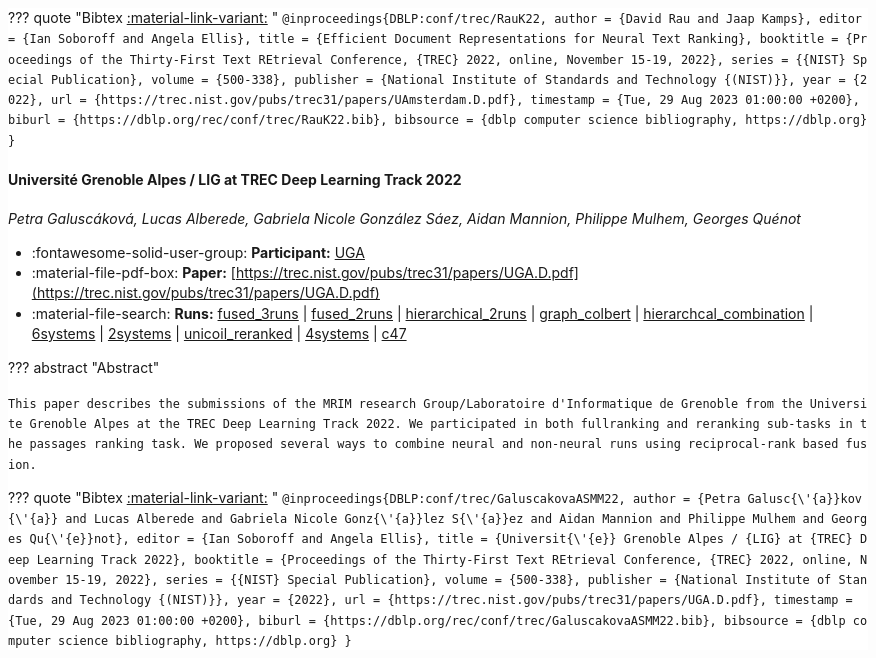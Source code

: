 
??? quote "Bibtex [:material-link-variant:](https://dblp.org/rec/conf/trec/RauK22.bib) "
	```
	@inproceedings{DBLP:conf/trec/RauK22,
		author = {David Rau and Jaap Kamps},
		editor = {Ian Soboroff and Angela Ellis},
		title = {Efficient Document Representations for Neural Text Ranking},
		booktitle = {Proceedings of the Thirty-First Text REtrieval Conference, {TREC} 2022, online, November 15-19, 2022},
		series = {{NIST} Special Publication},
		volume = {500-338},
		publisher = {National Institute of Standards and Technology {(NIST)}},
		year = {2022},
		url = {https://trec.nist.gov/pubs/trec31/papers/UAmsterdam.D.pdf},
		timestamp = {Tue, 29 Aug 2023 01:00:00 +0200},
		biburl = {https://dblp.org/rec/conf/trec/RauK22.bib},
		bibsource = {dblp computer science bibliography, https://dblp.org}
	}
	```

#### Université Grenoble Alpes / LIG at TREC Deep Learning Track  2022

_Petra Galuscáková, Lucas Alberede, Gabriela Nicole González Sáez, Aidan Mannion, Philippe Mulhem, Georges Quénot_

- :fontawesome-solid-user-group: **Participant:** [UGA](./deep/participants.md#uga)
- :material-file-pdf-box: **Paper:** [https://trec.nist.gov/pubs/trec31/papers/UGA.D.pdf](https://trec.nist.gov/pubs/trec31/papers/UGA.D.pdf)
- :material-file-search: **Runs:** [fused_3runs](./deep/runs.md#fused_3runs) | [fused_2runs](./deep/runs.md#fused_2runs) | [hierarchical_2runs](./deep/runs.md#hierarchical_2runs) | [graph_colbert](./deep/runs.md#graph_colbert) | [hierarchcal_combination](./deep/runs.md#hierarchcal_combination) | [6systems](./deep/runs.md#6systems) | [2systems](./deep/runs.md#2systems) | [unicoil_reranked](./deep/runs.md#unicoil_reranked) | [4systems](./deep/runs.md#4systems) | [c47](./deep/runs.md#c47)

??? abstract "Abstract"
	
	This paper describes the submissions of the MRIM research Group/Laboratoire d'Informatique de Grenoble from the Universite Grenoble Alpes at the TREC Deep Learning Track 2022. We participated in both fullranking and reranking sub-tasks in the passages ranking task. We proposed several ways to combine neural and non-neural runs using reciprocal-rank based fusion.
	

??? quote "Bibtex [:material-link-variant:](https://dblp.org/rec/conf/trec/GaluscakovaASMM22.bib) "
	```
	@inproceedings{DBLP:conf/trec/GaluscakovaASMM22,
		author = {Petra Galusc{\'{a}}kov{\'{a}} and Lucas Alberede and Gabriela Nicole Gonz{\'{a}}lez S{\'{a}}ez and Aidan Mannion and Philippe Mulhem and Georges Qu{\'{e}}not},
		editor = {Ian Soboroff and Angela Ellis},
		title = {Universit{\'{e}} Grenoble Alpes / {LIG} at {TREC} Deep Learning Track 2022},
		booktitle = {Proceedings of the Thirty-First Text REtrieval Conference, {TREC} 2022, online, November 15-19, 2022},
		series = {{NIST} Special Publication},
		volume = {500-338},
		publisher = {National Institute of Standards and Technology {(NIST)}},
		year = {2022},
		url = {https://trec.nist.gov/pubs/trec31/papers/UGA.D.pdf},
		timestamp = {Tue, 29 Aug 2023 01:00:00 +0200},
		biburl = {https://dblp.org/rec/conf/trec/GaluscakovaASMM22.bib},
		bibsource = {dblp computer science bibliography, https://dblp.org}
	}
	```
